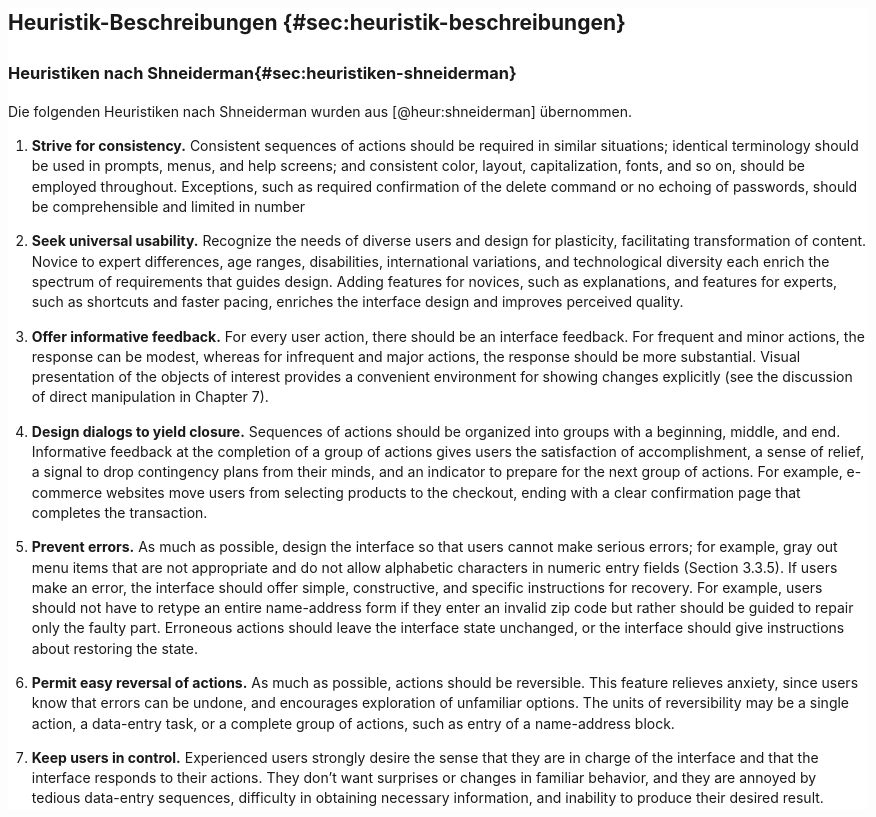 ## Heuristik-Beschreibungen {#sec:heuristik-beschreibungen}

### Heuristiken nach Shneiderman{#sec:heuristiken-shneiderman}

Die folgenden Heuristiken nach Shneiderman wurden aus [@heur:shneiderman] übernommen.

1. **Strive for consistency.**
   Consistent sequences of actions should be required in similar situations; identical terminology should be used in prompts, menus, and help screens; and consistent color, layout, capitalization, fonts, and so on, should be employed throughout. Exceptions, such as required confirmation of the delete command or no echoing of passwords, should be comprehensible and limited in number
2. **Seek universal usability.**
   Recognize the needs of diverse users and design for plasticity, facilitating transformation of content. Novice to expert differences, age ranges, disabilities, international variations, and technological diversity each enrich the spectrum of requirements that guides design. Adding features for novices, such as explanations, and features for experts, such as shortcuts and faster pacing, enriches the interface design and improves perceived quality.

3. **Offer informative feedback.**
   For every user action, there should be an interface feedback. For frequent and minor actions, the response can be modest, whereas for infrequent and major actions, the response should be more substantial. Visual presentation of the objects of interest provides a convenient environment for showing changes explicitly (see the discussion of direct manipulation in Chapter 7).

4. **Design dialogs to yield closure.**
   Sequences of actions should be organized into groups with a beginning, middle, and end. Informative feedback at the completion of a group of actions gives users the satisfaction of accomplishment, a sense of relief, a signal to drop contingency plans from their minds, and an indicator to prepare for the next group of actions. For example, e-commerce websites move users from selecting products to the checkout, ending with a clear confirmation page that completes the transaction.

5. **Prevent errors.**
   As much as possible, design the interface so that users cannot make serious errors; for example, gray out menu items that are not appropriate and do not allow alphabetic characters in numeric entry fields (Section 3.3.5). If users make an error, the interface should offer simple, constructive, and specific instructions for recovery. For example, users should not have to retype an entire name-address form if they enter an invalid zip code but rather should be guided to repair only the faulty part. Erroneous actions should leave the interface state unchanged, or the interface should give instructions about restoring the state.

6. **Permit easy reversal of actions.**
   As much as possible, actions should be reversible. This feature relieves anxiety, since users know that errors can be undone, and encourages exploration of unfamiliar options. The units of reversibility may be a single action, a data-entry task, or a complete group of actions, such as entry of a name-address block.

7. **Keep users in control.**
   Experienced users strongly desire the sense that they are in charge of the interface and that the interface responds to their actions. They don’t want surprises or changes in familiar behavior, and they are annoyed by tedious data-entry sequences, difficulty in obtaining necessary information, and inability to produce their desired result.
